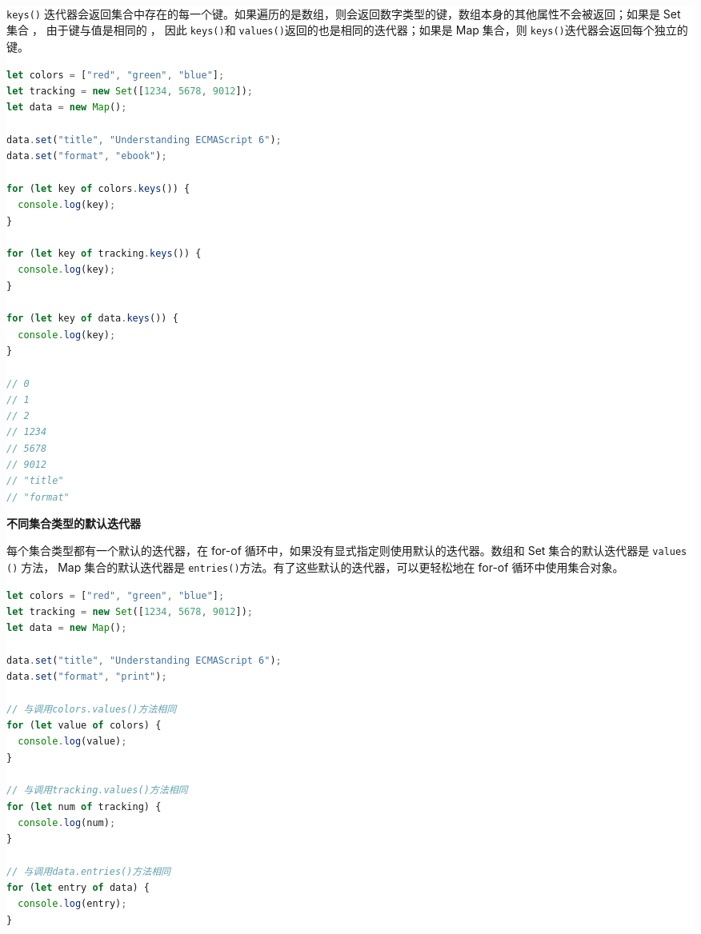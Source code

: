 `keys()` 迭代器会返回集合中存在的每一个键。如果遍历的是数组，则会返回数字类型的键，数组本身的其他属性不会被返回；如果是 Set 集合 ， 由于键与值是相同的 ， 因此 `keys()`和 `values()`返回的也是相同的迭代器；如果是 Map 集合，则 `keys()`迭代器会返回每个独立的键。

```js
let colors = ["red", "green", "blue"];
let tracking = new Set([1234, 5678, 9012]);
let data = new Map();

data.set("title", "Understanding ECMAScript 6");
data.set("format", "ebook");

for (let key of colors.keys()) {
  console.log(key);
}

for (let key of tracking.keys()) {
  console.log(key);
}

for (let key of data.keys()) {
  console.log(key);
}

// 0
// 1
// 2
// 1234
// 5678
// 9012
// "title"
// "format"
```

**不同集合类型的默认迭代器**

每个集合类型都有一个默认的迭代器，在 for-of 循环中，如果没有显式指定则使用默认的迭代器。数组和 Set 集合的默认迭代器是 `values()` 方法， Map 集合的默认迭代器是 `entries()`方法。有了这些默认的迭代器，可以更轻松地在 for-of 循环中使用集合对象。

```js
let colors = ["red", "green", "blue"];
let tracking = new Set([1234, 5678, 9012]);
let data = new Map();

data.set("title", "Understanding ECMAScript 6");
data.set("format", "print");

// 与调用colors.values()方法相同
for (let value of colors) {
  console.log(value);
}

// 与调用tracking.values()方法相同
for (let num of tracking) {
  console.log(num);
}

// 与调用data.entries()方法相同
for (let entry of data) {
  console.log(entry);
}
```


  ["first" + suffix]: "Nicholas",
  ["last" + suffix]: "Zakas",